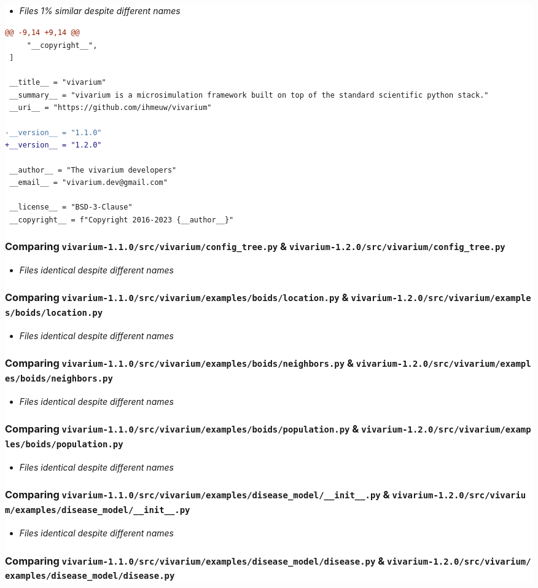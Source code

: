  * *Files 1% similar despite different names*

```diff
@@ -9,14 +9,14 @@
     "__copyright__",
 ]
 
 __title__ = "vivarium"
 __summary__ = "vivarium is a microsimulation framework built on top of the standard scientific python stack."
 __uri__ = "https://github.com/ihmeuw/vivarium"
 
-__version__ = "1.1.0"
+__version__ = "1.2.0"
 
 __author__ = "The vivarium developers"
 __email__ = "vivarium.dev@gmail.com"
 
 __license__ = "BSD-3-Clause"
 __copyright__ = f"Copyright 2016-2023 {__author__}"
```

### Comparing `vivarium-1.1.0/src/vivarium/config_tree.py` & `vivarium-1.2.0/src/vivarium/config_tree.py`

 * *Files identical despite different names*

### Comparing `vivarium-1.1.0/src/vivarium/examples/boids/location.py` & `vivarium-1.2.0/src/vivarium/examples/boids/location.py`

 * *Files identical despite different names*

### Comparing `vivarium-1.1.0/src/vivarium/examples/boids/neighbors.py` & `vivarium-1.2.0/src/vivarium/examples/boids/neighbors.py`

 * *Files identical despite different names*

### Comparing `vivarium-1.1.0/src/vivarium/examples/boids/population.py` & `vivarium-1.2.0/src/vivarium/examples/boids/population.py`

 * *Files identical despite different names*

### Comparing `vivarium-1.1.0/src/vivarium/examples/disease_model/__init__.py` & `vivarium-1.2.0/src/vivarium/examples/disease_model/__init__.py`

 * *Files identical despite different names*

### Comparing `vivarium-1.1.0/src/vivarium/examples/disease_model/disease.py` & `vivarium-1.2.0/src/vivarium/examples/disease_model/disease.py`

